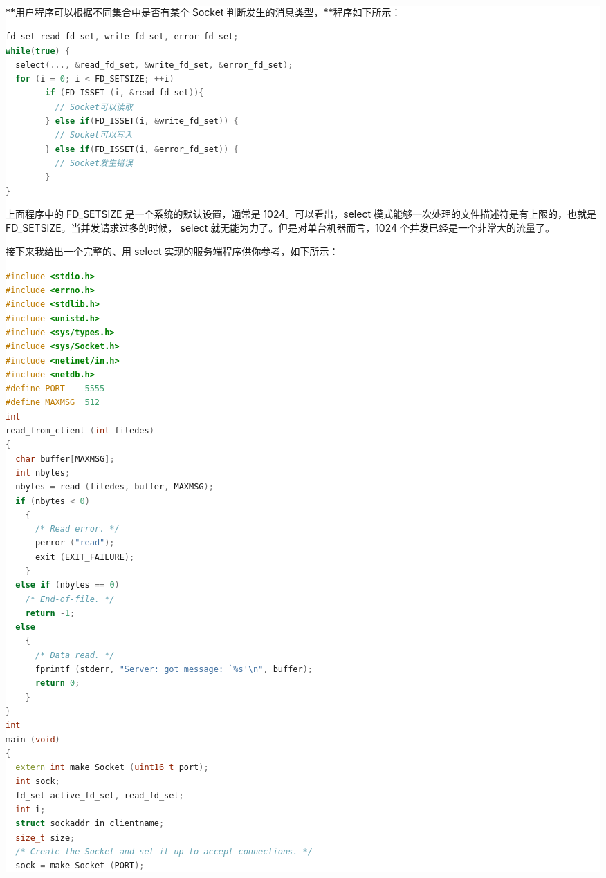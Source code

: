 \*\*用户程序可以根据不同集合中是否有某个 Socket 判断发生的消息类型，\*\*程序如下所示：

```cpp
fd_set read_fd_set, write_fd_set, error_fd_set;
while(true) {
  select(..., &read_fd_set, &write_fd_set, &error_fd_set); 
  for (i = 0; i < FD_SETSIZE; ++i)
        if (FD_ISSET (i, &read_fd_set)){
          // Socket可以读取
        } else if(FD_ISSET(i, &write_fd_set)) {
          // Socket可以写入
        } else if(FD_ISSET(i, &error_fd_set)) {
          // Socket发生错误
        } 
}
```

上面程序中的 FD_SETSIZE 是一个系统的默认设置，通常是 1024。可以看出，select 模式能够一次处理的文件描述符是有上限的，也就是 FD_SETSIZE。当并发请求过多的时候， select 就无能为力了。但是对单台机器而言，1024 个并发已经是一个非常大的流量了。

接下来我给出一个完整的、用 select 实现的服务端程序供你参考，如下所示：

```cpp
#include <stdio.h>
#include <errno.h>
#include <stdlib.h>
#include <unistd.h>
#include <sys/types.h>
#include <sys/Socket.h>
#include <netinet/in.h>
#include <netdb.h>
#define PORT    5555
#define MAXMSG  512
int
read_from_client (int filedes)
{
  char buffer[MAXMSG];
  int nbytes;
  nbytes = read (filedes, buffer, MAXMSG);
  if (nbytes < 0)
    {
      /* Read error. */
      perror ("read");
      exit (EXIT_FAILURE);
    }
  else if (nbytes == 0)
    /* End-of-file. */
    return -1;
  else
    {
      /* Data read. */
      fprintf (stderr, "Server: got message: `%s'\n", buffer);
      return 0;
    }
}
int
main (void)
{
  extern int make_Socket (uint16_t port);
  int sock;
  fd_set active_fd_set, read_fd_set;
  int i;
  struct sockaddr_in clientname;
  size_t size;
  /* Create the Socket and set it up to accept connections. */
  sock = make_Socket (PORT);
```